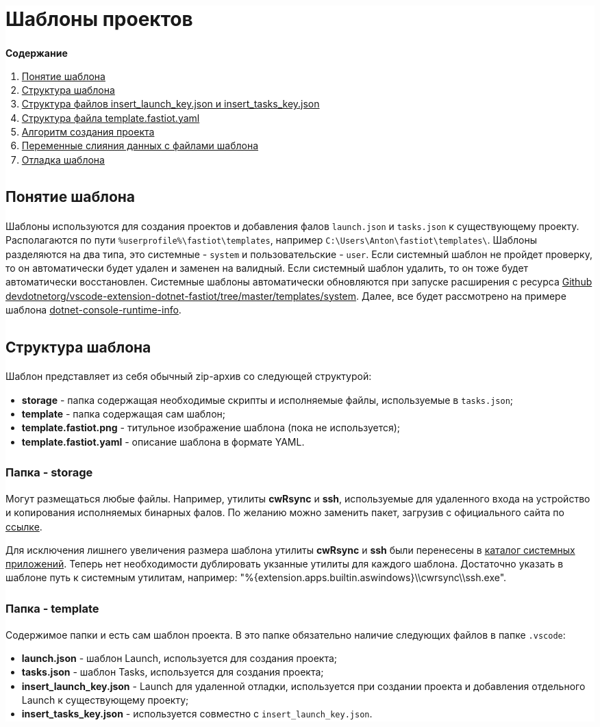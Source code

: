 # Шаблоны проектов

**Содержание**

1. [Понятие шаблона](#понятие-шаблона)
2. [Структура шаблона](#структура-шаблона)
3. [Структура файлов insert_launch_key.json и insert_tasks_key.json](#структура-файлов-insertlaunchkeyjson-и-inserttaskskeyjson)
4. [Структура файла template.fastiot.yaml](#структура-файла-templatefastiotyaml)
5. [Алгоритм создания проекта](#алгоритм-создания-проекта)
6. [Переменные слияния данных с файлами шаблона](#переменные-слияния-данных-с-файлами-шаблона)
7. [Отладка шаблона](#отладка-шаблона)

## Понятие шаблона

Шаблоны используются для создания проектов и добавления фалов `launch.json` и `tasks.json` к существующему проекту. Располагаются по пути `%userprofile%\fastiot\templates`, например `C:\Users\Anton\fastiot\templates\`. Шаблоны разделяются на два типа, это системные - `system` и пользовательские - `user`. Если системный шаблон не пройдет проверку, то он автоматически будет удален и заменен на валидный. Если системный шаблон удалить, то он тоже будет автоматически восстановлен. Системные шаблоны автоматически обновляются при запуске расширения с ресурса [Github devdotnetorg/vscode-extension-dotnet-fastiot/tree/master/templates/system](https://github.com/devdotnetorg/vscode-extension-dotnet-fastiot/tree/master/templates/system). Далее, все будет рассмотрено на примере шаблона [dotnet-console-runtime-info](/templates/system/dotnet-console-runtime-info).

## Структура шаблона

Шаблон представляет из себя обычный zip-архив со следующей структурой:

- **storage** - папка содержащая необходимые скрипты и исполняемые файлы, используемые в `tasks.json`;
- **template** - папка содержащая сам шаблон;
- **template.fastiot.png** - титульное изображение шаблона (пока не используется);
- **template.fastiot.yaml** - описание шаблона в формате YAML.

### Папка - storage

Могут размещаться любые файлы. Например, утилиты **cwRsync** и **ssh**, используемые для удаленного входа на устройство и копирования исполняемых бинарных фалов. По желанию можно заменить пакет, загрузив с официального сайта по [ссылке](https://itefix.net/cwrsync "ссылке").

Для исключения лишнего увеличения размера шаблона утилиты **cwRsync** и **ssh** были перенесены в [каталог системных приложений](/windows/apps/). Теперь нет необходимости дублировать укзанные утилиты для каждого шаблона. Достаточно указать в шаблоне путь к системным утилитам, например: "%{extension.apps.builtin.aswindows}\\\\cwrsync\\\\ssh.exe".

### Папка - template

Содержимое папки и есть сам шаблон проекта. В это папке обязательно наличие следующих файлов в папке `.vscode`:

- **launch.json** - шаблон Launch, используется для создания проекта;
- **tasks.json** - шаблон Tasks, используется для создания проекта;
- **insert_launch_key.json** - Launch для удаленной отладки, используется при создании проекта  и добавления отдельного Launch к существующему проекту;
- **insert_tasks_key.json** - используется совместно с `insert_launch_key.json`.

